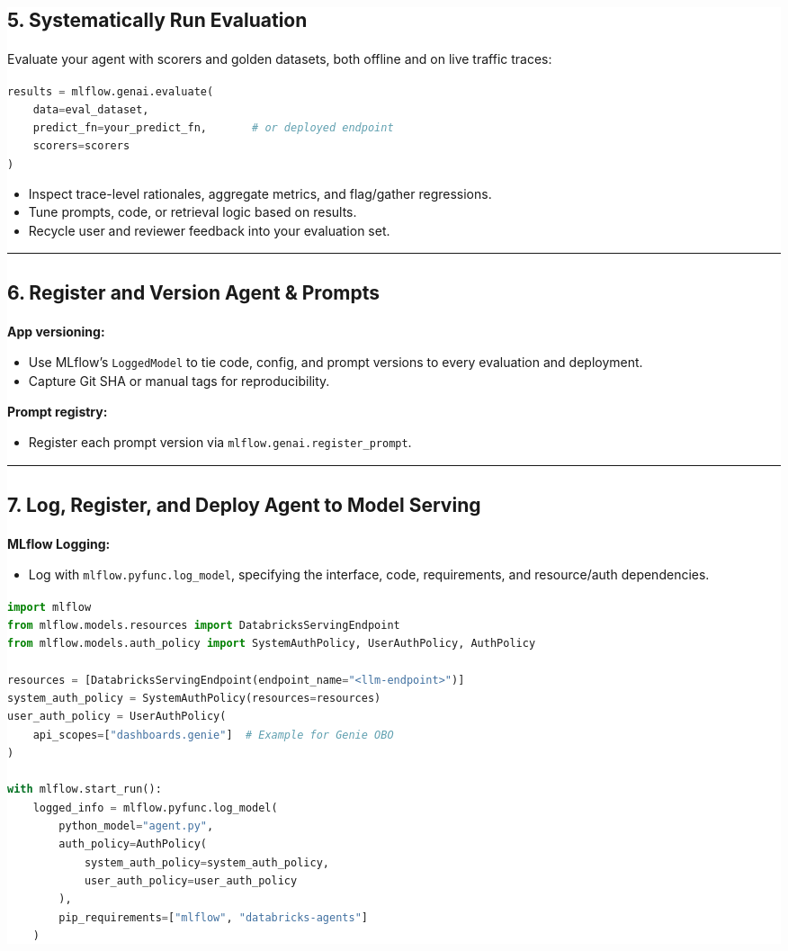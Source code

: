 
## 5\. Systematically Run Evaluation

Evaluate your agent with scorers and golden datasets, both offline and on live traffic traces:

```python
results = mlflow.genai.evaluate(
    data=eval_dataset,
    predict_fn=your_predict_fn,       # or deployed endpoint
    scorers=scorers
)
```

- Inspect trace-level rationales, aggregate metrics, and flag/gather regressions.  
- Tune prompts, code, or retrieval logic based on results.  
- Recycle user and reviewer feedback into your evaluation set.

---

## 6\. Register and Version Agent & Prompts

**App versioning:**

- Use MLflow’s `LoggedModel` to tie code, config, and prompt versions to every evaluation and deployment.  
- Capture Git SHA or manual tags for reproducibility.

**Prompt registry:**

- Register each prompt version via `mlflow.genai.register_prompt`.

---

## 7\. Log, Register, and Deploy Agent to Model Serving

**MLflow Logging:**

- Log with `mlflow.pyfunc.log_model`, specifying the interface, code, requirements, and resource/auth dependencies.

```python
import mlflow
from mlflow.models.resources import DatabricksServingEndpoint
from mlflow.models.auth_policy import SystemAuthPolicy, UserAuthPolicy, AuthPolicy

resources = [DatabricksServingEndpoint(endpoint_name="<llm-endpoint>")]
system_auth_policy = SystemAuthPolicy(resources=resources)
user_auth_policy = UserAuthPolicy(
    api_scopes=["dashboards.genie"]  # Example for Genie OBO
)

with mlflow.start_run():
    logged_info = mlflow.pyfunc.log_model(
        python_model="agent.py",
        auth_policy=AuthPolicy(
            system_auth_policy=system_auth_policy,
            user_auth_policy=user_auth_policy
        ),
        pip_requirements=["mlflow", "databricks-agents"]
    )
```
